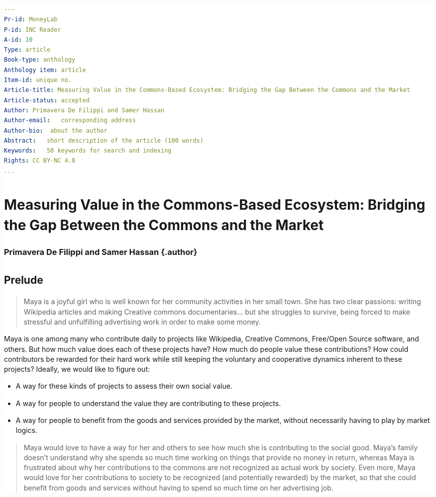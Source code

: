 ```yaml
---
Pr-id: MoneyLab
P-id: INC Reader
A-id: 10
Type: article
Book-type: anthology
Anthology item: article
Item-id: unique no.
Article-title: Measuring Value in the Commons-Based Ecosystem: Bridging the Gap Between the Commons and the Market
Article-status: accepted
Author: Primavera De Filippi and Samer Hassan
Author-email:   corresponding address
Author-bio:  about the author
Abstract:   short description of the article (100 words)
Keywords:   50 keywords for search and indexing
Rights: CC BY-NC 4.0
...
```


# Measuring Value in the Commons-Based Ecosystem: Bridging the Gap Between the Commons and the Market 

### Primavera De Filippi and Samer Hassan  {.author}

## Prelude

>Maya is a joyful girl who is well known for her community activities in her small town. She has two clear passions: writing Wikipedia articles and making Creative commons documentaries… but she struggles to survive, being forced to make stressful and unfulfilling advertising work in order to make some money.

Maya is one among many who contribute daily to projects like Wikipedia,
Creative Commons, Free/Open Source software, and others. But how much
value does each of these projects have? How much do people value these
contributions? How could contributors be rewarded for their hard work
while still keeping the voluntary and cooperative dynamics inherent to
these projects? Ideally, we would like to figure out:

-   A way for these kinds of projects to assess their own social value.

-   A way for people to understand the value they are contributing to
    these projects.

-   A way for people to benefit from the goods and services provided by
    the market, without necessarily having to play by market logics.

>Maya would love to have a way for her and others to see how much she is contributing to the social good. Maya’s family doesn’t understand why she spends so much time working on things that provide no money in return, whereas Maya is frustrated about why her contributions to the commons are not recognized as actual work by society. Even more, Maya would love for her contributions to society to be recognized (and potentially rewarded) by the market, so that she could benefit from goods and services without having to spend so much time on her advertising job.

